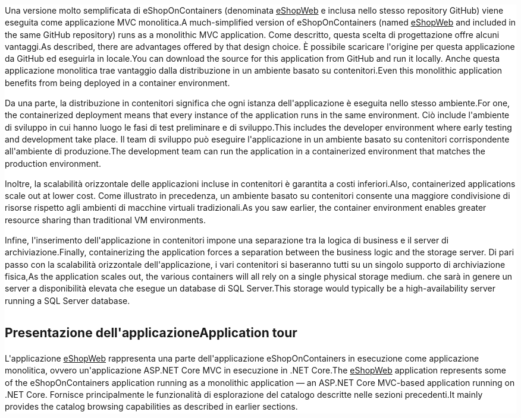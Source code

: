 <span data-ttu-id="2bb80-124">Una versione molto semplificata di eShopOnContainers (denominata [eShopWeb](https://github.com/dotnet-architecture/eShopOnContainers/tree/master/src/Web/WebMonolithic) e inclusa nello stesso repository GitHub) viene eseguita come applicazione MVC monolitica.</span><span class="sxs-lookup"><span data-stu-id="2bb80-124">A much-simplified version of eShopOnContainers (named [eShopWeb](https://github.com/dotnet-architecture/eShopOnContainers/tree/master/src/Web/WebMonolithic) and included in the same GitHub repository) runs as a monolithic MVC application.</span></span> <span data-ttu-id="2bb80-125">Come descritto, questa scelta di progettazione offre alcuni vantaggi.</span><span class="sxs-lookup"><span data-stu-id="2bb80-125">As described, there are advantages offered by that design choice.</span></span> <span data-ttu-id="2bb80-126">È possibile scaricare l'origine per questa applicazione da GitHub ed eseguirla in locale.</span><span class="sxs-lookup"><span data-stu-id="2bb80-126">You can download the source for this application from GitHub and run it locally.</span></span> <span data-ttu-id="2bb80-127">Anche questa applicazione monolitica trae vantaggio dalla distribuzione in un ambiente basato su contenitori.</span><span class="sxs-lookup"><span data-stu-id="2bb80-127">Even this monolithic application benefits from being deployed in a container environment.</span></span>

<span data-ttu-id="2bb80-128">Da una parte, la distribuzione in contenitori significa che ogni istanza dell'applicazione è eseguita nello stesso ambiente.</span><span class="sxs-lookup"><span data-stu-id="2bb80-128">For one, the containerized deployment means that every instance of the application runs in the same environment.</span></span> <span data-ttu-id="2bb80-129">Ciò include l'ambiente di sviluppo in cui hanno luogo le fasi di test preliminare e di sviluppo.</span><span class="sxs-lookup"><span data-stu-id="2bb80-129">This includes the developer environment where early testing and development take place.</span></span> <span data-ttu-id="2bb80-130">Il team di sviluppo può eseguire l'applicazione in un ambiente basato su contenitori corrispondente all'ambiente di produzione.</span><span class="sxs-lookup"><span data-stu-id="2bb80-130">The development team can run the application in a containerized environment that matches the production environment.</span></span>

<span data-ttu-id="2bb80-131">Inoltre, la scalabilità orizzontale delle applicazioni incluse in contenitori è garantita a costi inferiori.</span><span class="sxs-lookup"><span data-stu-id="2bb80-131">Also, containerized applications scale out at lower cost.</span></span> <span data-ttu-id="2bb80-132">Come illustrato in precedenza, un ambiente basato su contenitori consente una maggiore condivisione di risorse rispetto agli ambienti di macchine virtuali tradizionali.</span><span class="sxs-lookup"><span data-stu-id="2bb80-132">As you saw earlier, the container environment enables greater resource sharing than traditional VM environments.</span></span>

<span data-ttu-id="2bb80-133">Infine, l'inserimento dell'applicazione in contenitori impone una separazione tra la logica di business e il server di archiviazione.</span><span class="sxs-lookup"><span data-stu-id="2bb80-133">Finally, containerizing the application forces a separation between the business logic and the storage server.</span></span> <span data-ttu-id="2bb80-134">Di pari passo con la scalabilità orizzontale dell'applicazione, i vari contenitori si baseranno tutti su un singolo supporto di archiviazione fisica,</span><span class="sxs-lookup"><span data-stu-id="2bb80-134">As the application scales out, the various containers will all rely on a single physical storage medium.</span></span> <span data-ttu-id="2bb80-135">che sarà in genere un server a disponibilità elevata che esegue un database di SQL Server.</span><span class="sxs-lookup"><span data-stu-id="2bb80-135">This storage would typically be a high-availability server running a SQL Server database.</span></span>

## <a name="application-tour"></a><span data-ttu-id="2bb80-136">Presentazione dell'applicazione</span><span class="sxs-lookup"><span data-stu-id="2bb80-136">Application tour</span></span>

<span data-ttu-id="2bb80-137">L'applicazione [eShopWeb](https://github.com/dotnet-architecture/eShopOnContainers/tree/master/src/Web/WebMonolithic) rappresenta una parte dell'applicazione eShopOnContainers in esecuzione come applicazione monolitica, ovvero un'applicazione ASP.NET Core MVC in esecuzione in .NET Core.</span><span class="sxs-lookup"><span data-stu-id="2bb80-137">The [eShopWeb](https://github.com/dotnet-architecture/eShopOnContainers/tree/master/src/Web/WebMonolithic) application represents some of the eShopOnContainers application running as a monolithic application — an ASP.NET Core MVC-based application running on .NET Core.</span></span> <span data-ttu-id="2bb80-138">Fornisce principalmente le funzionalità di esplorazione del catalogo descritte nelle sezioni precedenti.</span><span class="sxs-lookup"><span data-stu-id="2bb80-138">It mainly provides the catalog browsing capabilities as described in earlier sections.</span></span>
